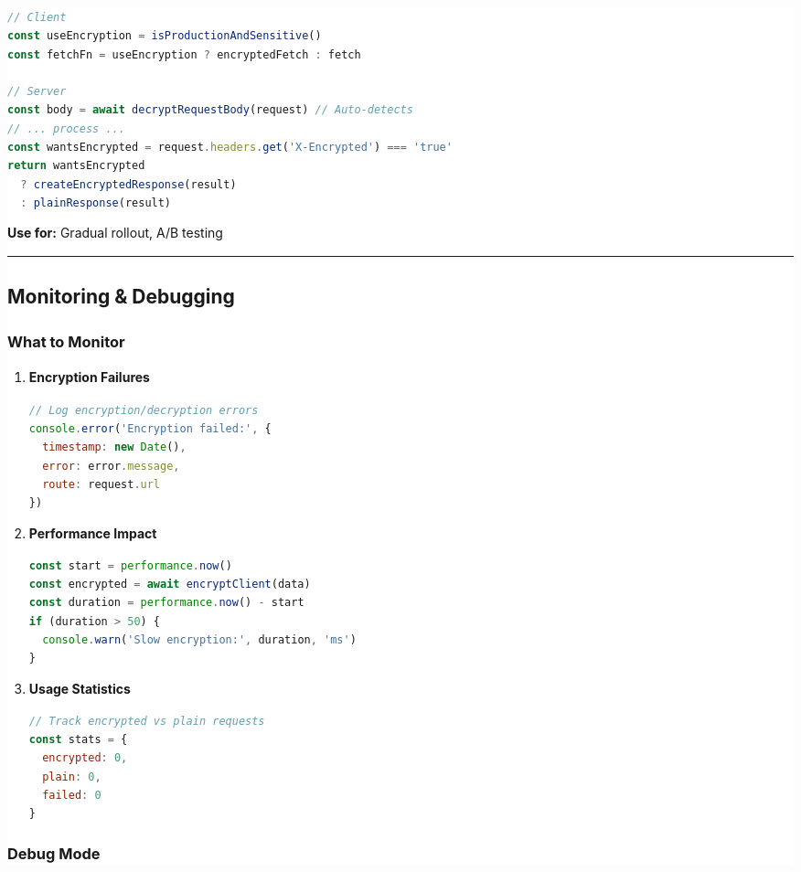```javascript
// Client
const useEncryption = isProductionAndSensitive()
const fetchFn = useEncryption ? encryptedFetch : fetch

// Server
const body = await decryptRequestBody(request) // Auto-detects
// ... process ...
const wantsEncrypted = request.headers.get('X-Encrypted') === 'true'
return wantsEncrypted 
  ? createEncryptedResponse(result)
  : plainResponse(result)
```

**Use for:** Gradual rollout, A/B testing

---

## Monitoring & Debugging

### What to Monitor

1. **Encryption Failures**
   ```javascript
   // Log encryption/decryption errors
   console.error('Encryption failed:', {
     timestamp: new Date(),
     error: error.message,
     route: request.url
   })
   ```

2. **Performance Impact**
   ```javascript
   const start = performance.now()
   const encrypted = await encryptClient(data)
   const duration = performance.now() - start
   if (duration > 50) {
     console.warn('Slow encryption:', duration, 'ms')
   }
   ```

3. **Usage Statistics**
   ```javascript
   // Track encrypted vs plain requests
   const stats = {
     encrypted: 0,
     plain: 0,
     failed: 0
   }
   ```

### Debug Mode
